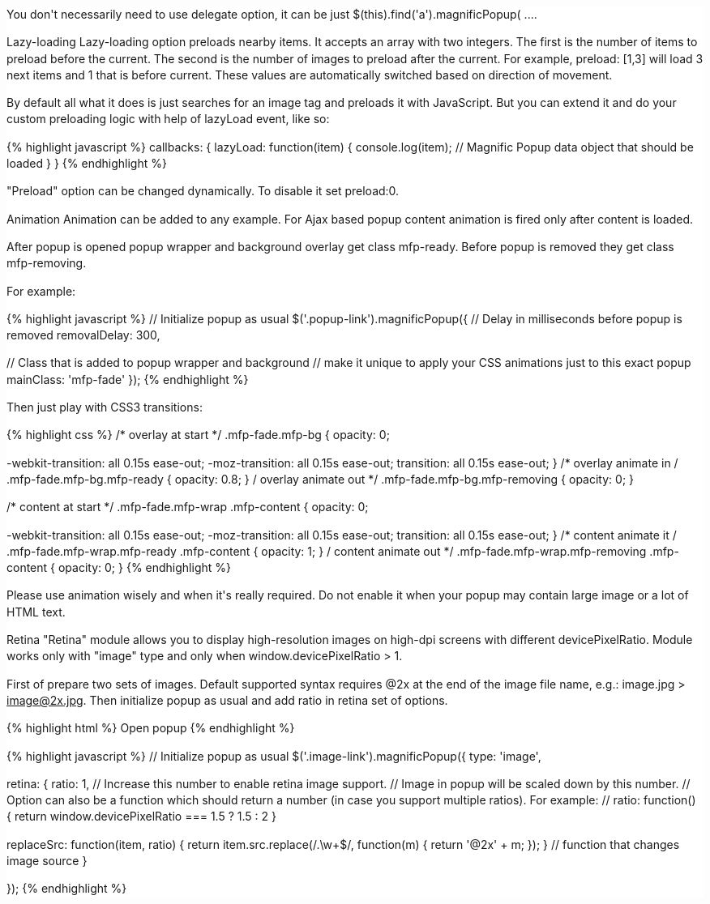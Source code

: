You don't necessarily need to use delegate option, it can be just $(this).find('a').magnificPopup( ....

Lazy-loading
Lazy-loading option preloads nearby items. It accepts an array with two integers. The first is the number of items to preload before the current. The second is the number of images to preload after the current. For example, preload: [1,3] will load 3 next items and 1 that is before current. These values are automatically switched based on direction of movement.

By default all what it does is just searches for an image tag and preloads it with JavaScript. But you can extend it and do your custom preloading logic with help of lazyLoad event, like so:

{% highlight javascript %} callbacks: { lazyLoad: function(item) { console.log(item); // Magnific Popup data object that should be loaded } } {% endhighlight %}

"Preload" option can be changed dynamically. To disable it set preload:0.

Animation
Animation can be added to any example. For Ajax based popup content animation is fired only after content is loaded.

After popup is opened popup wrapper and background overlay get class mfp-ready. Before popup is removed they get class mfp-removing.

For example:

{% highlight javascript %} // Initialize popup as usual $('.popup-link').magnificPopup({ // Delay in milliseconds before popup is removed removalDelay: 300,

// Class that is added to popup wrapper and background // make it unique to apply your CSS animations just to this exact popup mainClass: 'mfp-fade' }); {% endhighlight %}

Then just play with CSS3 transitions:

{% highlight css %} /* overlay at start */ .mfp-fade.mfp-bg { opacity: 0;

-webkit-transition: all 0.15s ease-out; -moz-transition: all 0.15s ease-out; transition: all 0.15s ease-out; } /* overlay animate in / .mfp-fade.mfp-bg.mfp-ready { opacity: 0.8; } / overlay animate out */ .mfp-fade.mfp-bg.mfp-removing { opacity: 0; }

/* content at start */ .mfp-fade.mfp-wrap .mfp-content { opacity: 0;

-webkit-transition: all 0.15s ease-out; -moz-transition: all 0.15s ease-out; transition: all 0.15s ease-out; } /* content animate it / .mfp-fade.mfp-wrap.mfp-ready .mfp-content { opacity: 1; } / content animate out */ .mfp-fade.mfp-wrap.mfp-removing .mfp-content { opacity: 0; } {% endhighlight %}

Please use animation wisely and when it's really required. Do not enable it when your popup may contain large image or a lot of HTML text.

Retina
"Retina" module allows you to display high-resolution images on high-dpi screens with different devicePixelRatio. Module works only with "image" type and only when window.devicePixelRatio > 1.

First of prepare two sets of images. Default supported syntax requires @2x at the end of the image file name, e.g.: image.jpg > image@2x.jpg. Then initialize popup as usual and add ratio in retina set of options.

{% highlight html %} Open popup {% endhighlight %}

{% highlight javascript %} // Initialize popup as usual $('.image-link').magnificPopup({ type: 'image',

retina: { ratio: 1, // Increase this number to enable retina image support. // Image in popup will be scaled down by this number. // Option can also be a function which should return a number (in case you support multiple ratios). For example: // ratio: function() { return window.devicePixelRatio === 1.5 ? 1.5 : 2 }

replaceSrc: function(item, ratio) {
  return item.src.replace(/\.\w+$/, function(m) { return '@2x' + m; });
} // function that changes image source
}

}); {% endhighlight %}

